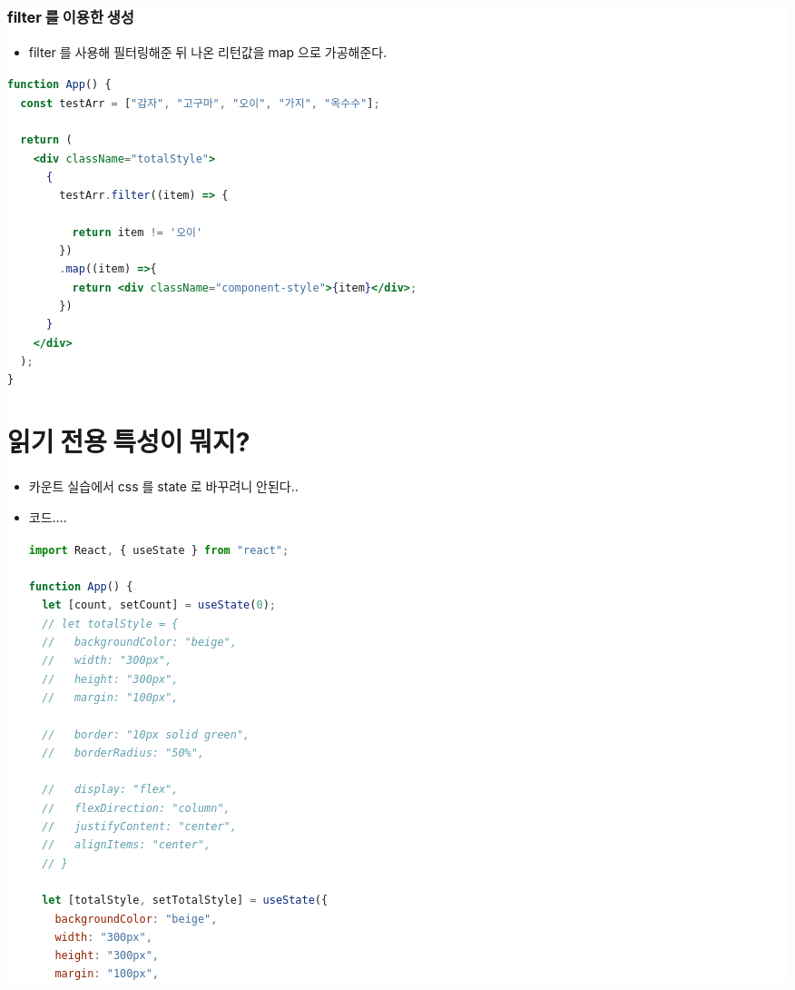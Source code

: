 ### filter 를 이용한 생성

- filter 를 사용해 필터링해준 뒤 나온 리턴값을 map 으로 가공해준다.

```jsx
function App() {
  const testArr = ["감자", "고구마", "오이", "가지", "옥수수"];

  return (
    <div className="totalStyle">
      {
        testArr.filter((item) => {
          
          return item != '오이'
        })
        .map((item) =>{
          return <div className="component-style">{item}</div>;
        })
      }
    </div>
  );
}
```

# 읽기 전용 특성이 뭐지?

- 카운트 실습에서 css 를 state 로 바꾸려니 안된다..
- 코드….
    
    ```jsx
    import React, { useState } from "react";
    
    function App() {
      let [count, setCount] = useState(0);
      // let totalStyle = {
      //   backgroundColor: "beige",
      //   width: "300px",
      //   height: "300px",
      //   margin: "100px",
    
      //   border: "10px solid green",
      //   borderRadius: "50%",
    
      //   display: "flex",
      //   flexDirection: "column",
      //   justifyContent: "center",
      //   alignItems: "center",
      // }
    
      let [totalStyle, setTotalStyle] = useState({
        backgroundColor: "beige",
        width: "300px",
        height: "300px",
        margin: "100px",
    